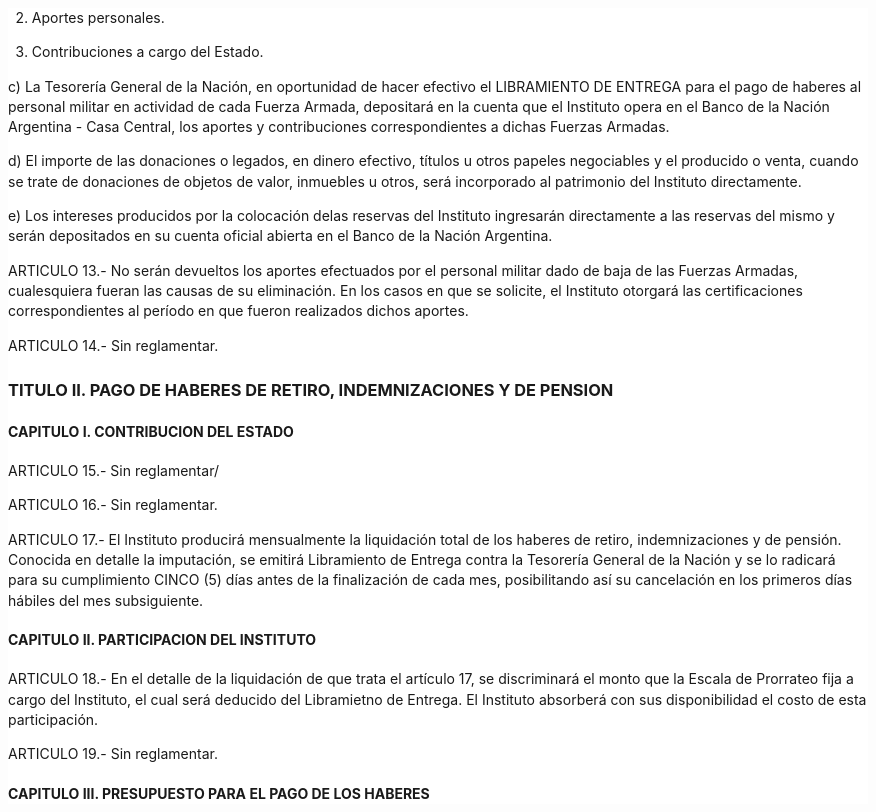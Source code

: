 2. Aportes personales.

3. Contribuciones a cargo del Estado.

c) La Tesorería General de  la  Nación,  en  oportunidad  de  hacer efectivo  el  LIBRAMIENTO  DE  ENTREGA  para  el pago de haberes al personal militar en actividad de cada Fuerza Armada,  depositará en la  cuenta  que  el  Instituto  opera  en  el  Banco  de  la Nación Argentina - Casa Central, los aportes y contribuciones correspondientes a dichas Fuerzas Armadas.

d)  El  importe  de  las  donaciones o legados, en dinero efectivo, títulos u otros papeles negociables  y el producido o venta, cuando se  trate  de donaciones de objetos de valor,  inmuebles  u  otros, será incorporado  al  patrimonio  del  Instituto directamente.

e) Los intereses producidos por la colocación  delas  reservas  del Instituto  ingresarán directamente a las reservas del mismo y serán depositados  en  su cuenta oficial abierta en el Banco de la Nación Argentina.

<a id="13"></a>
ARTICULO 13.- No serán devueltos los aportes efectuados por el personal  militar dado de baja de las Fuerzas Armadas, cualesquiera fueran las  causas  de  su  eliminación.  En  los  casos  en que se solicite, el Instituto otorgará las certificaciones correspondientes   al  período  en  que  fueron  realizados  dichos aportes.

<a id="14"></a>
ARTICULO 14.- Sin reglamentar.

### TITULO II. PAGO DE HABERES DE RETIRO, INDEMNIZACIONES Y DE PENSION

#### CAPITULO I. CONTRIBUCION DEL ESTADO

<a id="15"></a>
ARTICULO 15.- Sin reglamentar/

<a id="16"></a>
ARTICULO 16.- Sin reglamentar.

<a id="17"></a>
ARTICULO 17.- El Instituto producirá mensualmente la liquidación  total  de  los haberes de retiro, indemnizaciones y de pensión. Conocida en detalle  la imputación, se emitirá Libramiento de  Entrega contra la Tesorería  General  de  la  Nación  y  se  lo radicará    para  su  cumplimiento  CINCO  (5)  días  antes  de  la finalización  de  cada mes, posibilitando así su cancelación en los primeros días hábiles del mes subsiguiente.

#### CAPITULO II. PARTICIPACION DEL INSTITUTO

<a id="18"></a>
ARTICULO  18.- En el detalle de la liquidación de que trata el artículo 17, se  discriminará  el  monto que la Escala de Prorrateo fija a cargo del Instituto, el cual  será  deducido del Libramietno de Entrega. El Instituto absorberá con sus disponibilidad  el costo de esta participación.

<a id="19"></a>
ARTICULO 19.- Sin reglamentar.

#### CAPITULO III. PRESUPUESTO PARA EL PAGO DE LOS HABERES
